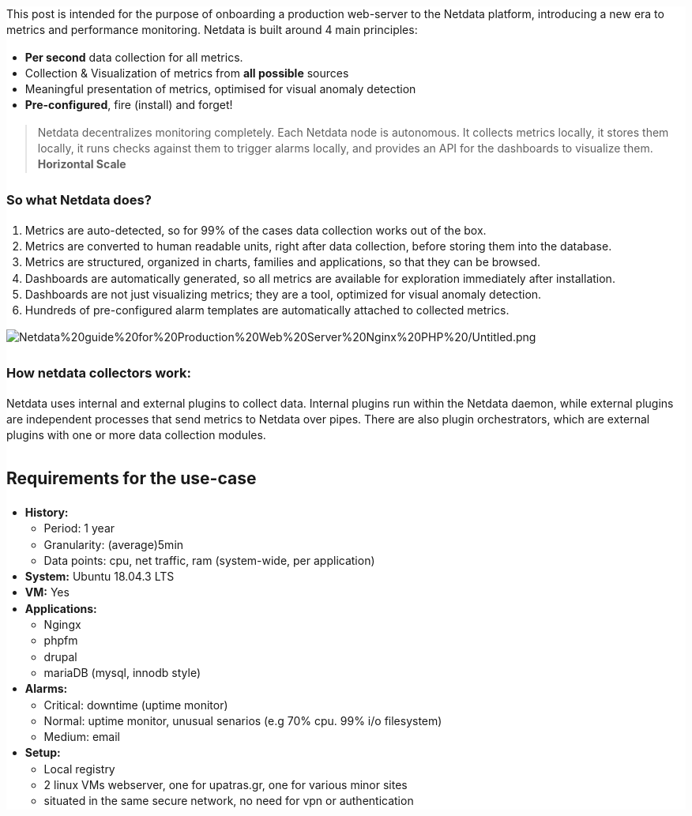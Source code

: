 This post is intended for the purpose of onboarding a production web-server to the Netdata platform, introducing a new era to metrics and performance monitoring. Netdata is built around 4 main principles:

- **Per second** data collection for all metrics.
- Collection & Visualization of metrics from **all possible** sources
- Meaningful presentation of metrics, optimised for visual anomaly detection
- **Pre-configured**, fire (install) and forget!

> Netdata decentralizes monitoring completely. Each Netdata node is autonomous. It collects metrics locally, it stores them locally, it runs checks against them to trigger alarms locally, and provides an API for the dashboards to visualize them. **Horizontal Scale**

### So what Netdata does?

1. Metrics are auto-detected, so for 99% of the cases data collection works out of the box.
2. Metrics are converted to human readable units, right after data collection, before storing them into the database.
3. Metrics are structured, organized in charts, families and applications, so that they can be browsed.
4. Dashboards are automatically generated, so all metrics are available for exploration immediately after installation.
5. Dashboards are not just visualizing metrics; they are a tool, optimized for visual anomaly detection.
6. Hundreds of pre-configured alarm templates are automatically attached to collected metrics.

![Netdata%20guide%20for%20Production%20Web%20Server%20Nginx%20PHP%20/Untitled.png](https://i.imgur.com/hcoIwoB.png)

### How netdata collectors work:

Netdata uses internal and external plugins to collect data. Internal plugins run within the Netdata daemon, while external plugins are independent processes that send metrics to Netdata over pipes. There are also plugin orchestrators, which are external plugins with one or more data collection modules.

## Requirements for the use-case

- **History:**
    - Period: 1 year
    - Granularity: (average)5min
    - Data points: cpu, net traffic, ram (system-wide, per application)
- **System:** Ubuntu 18.04.3 LTS
- **VM:** Yes
- **Applications:**
    - Ngingx
    - phpfm
    - drupal
    - mariaDB (mysql, innodb style)
- **Alarms:**
    - Critical: downtime (uptime monitor)
    - Normal: uptime monitor, unusual senarios (e.g 70% cpu. 99% i/o filesystem)
    - Medium: email
- **Setup:**
    - Local registry
    - 2 linux VMs webserver, one for upatras.gr, one for various minor sites
    - situated in the same secure network, no need for vpn or authentication
